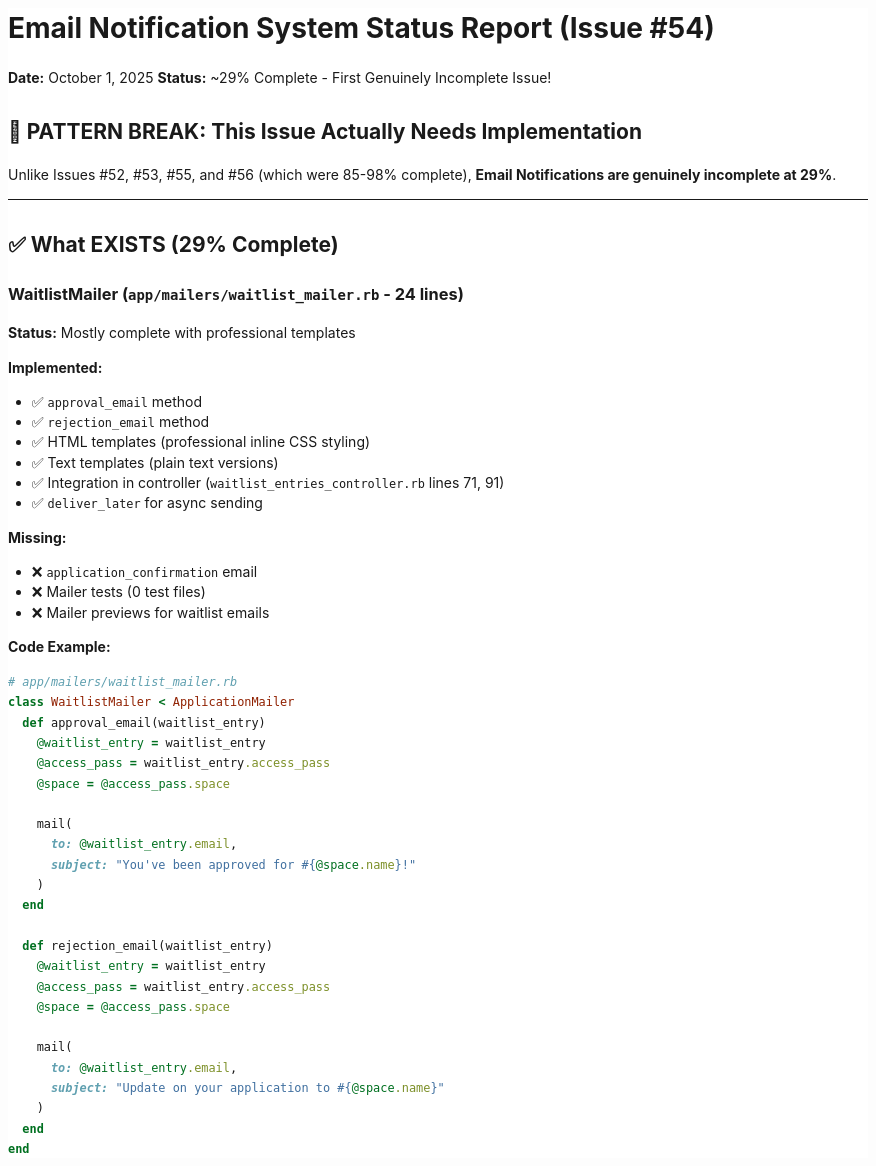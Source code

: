 # Email Notification System Status Report (Issue #54)

**Date:** October 1, 2025
**Status:** ~29% Complete - First Genuinely Incomplete Issue!

## 🔴 PATTERN BREAK: This Issue Actually Needs Implementation

Unlike Issues #52, #53, #55, and #56 (which were 85-98% complete), **Email Notifications are genuinely incomplete at 29%**.

---

## ✅ What EXISTS (29% Complete)

### WaitlistMailer (`app/mailers/waitlist_mailer.rb` - 24 lines)
**Status:** Mostly complete with professional templates

**Implemented:**
- ✅ `approval_email` method
- ✅ `rejection_email` method
- ✅ HTML templates (professional inline CSS styling)
- ✅ Text templates (plain text versions)
- ✅ Integration in controller (`waitlist_entries_controller.rb` lines 71, 91)
- ✅ `deliver_later` for async sending

**Missing:**
- ❌ `application_confirmation` email
- ❌ Mailer tests (0 test files)
- ❌ Mailer previews for waitlist emails

**Code Example:**
```ruby
# app/mailers/waitlist_mailer.rb
class WaitlistMailer < ApplicationMailer
  def approval_email(waitlist_entry)
    @waitlist_entry = waitlist_entry
    @access_pass = waitlist_entry.access_pass
    @space = @access_pass.space

    mail(
      to: @waitlist_entry.email,
      subject: "You've been approved for #{@space.name}!"
    )
  end

  def rejection_email(waitlist_entry)
    @waitlist_entry = waitlist_entry
    @access_pass = waitlist_entry.access_pass
    @space = @access_pass.space

    mail(
      to: @waitlist_entry.email,
      subject: "Update on your application to #{@space.name}"
    )
  end
end
```
